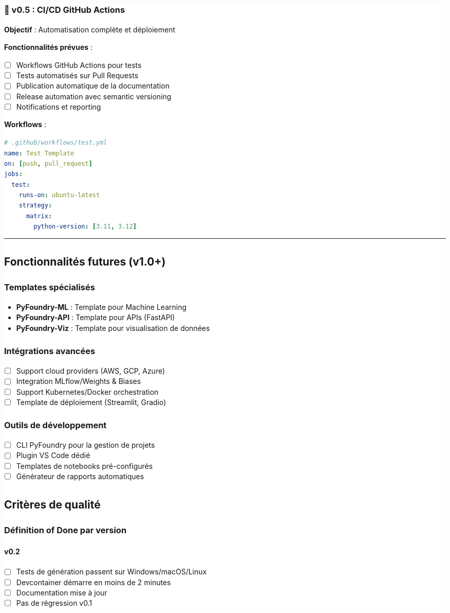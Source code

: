 
### 🚀 v0.5 : CI/CD GitHub Actions
**Objectif** : Automatisation complète et déploiement

**Fonctionnalités prévues** :
- [ ] Workflows GitHub Actions pour tests
- [ ] Tests automatisés sur Pull Requests
- [ ] Publication automatique de la documentation
- [ ] Release automation avec semantic versioning
- [ ] Notifications et reporting

**Workflows** :
```yaml
# .github/workflows/test.yml
name: Test Template
on: [push, pull_request]
jobs:
  test:
    runs-on: ubuntu-latest
    strategy:
      matrix:
        python-version: [3.11, 3.12]
```

---

## Fonctionnalités futures (v1.0+)

### Templates spécialisés
- **PyFoundry-ML** : Template pour Machine Learning
- **PyFoundry-API** : Template pour APIs (FastAPI)
- **PyFoundry-Viz** : Template pour visualisation de données

### Intégrations avancées
- [ ] Support cloud providers (AWS, GCP, Azure)
- [ ] Integration MLflow/Weights & Biases
- [ ] Support Kubernetes/Docker orchestration
- [ ] Template de déploiement (Streamlit, Gradio)

### Outils de développement
- [ ] CLI PyFoundry pour la gestion de projets
- [ ] Plugin VS Code dédié
- [ ] Templates de notebooks pré-configurés
- [ ] Générateur de rapports automatiques

## Critères de qualité

### Définition of Done par version

#### v0.2
- [ ] Tests de génération passent sur Windows/macOS/Linux
- [ ] Devcontainer démarre en moins de 2 minutes
- [ ] Documentation mise à jour
- [ ] Pas de régression v0.1
